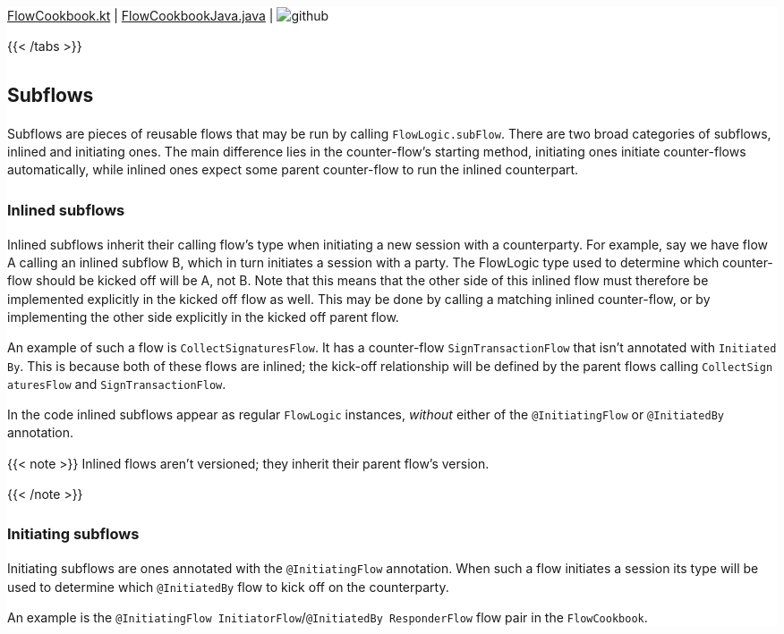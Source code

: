 [FlowCookbook.kt](https://github.com/corda/corda/blob/release/os/3.1/docs/source/example-code/src/main/kotlin/net/corda/docs/FlowCookbook.kt) | [FlowCookbookJava.java](https://github.com/corda/corda/blob/release/os/3.1/docs/source/example-code/src/main/java/net/corda/docs/FlowCookbookJava.java) | ![github](/images/svg/github.svg "github")

{{< /tabs >}}


## Subflows

Subflows are pieces of reusable flows that may be run by calling `FlowLogic.subFlow`. There are two broad categories
of subflows, inlined and initiating ones. The main difference lies in the counter-flow’s starting method, initiating
ones initiate counter-flows automatically, while inlined ones expect some parent counter-flow to run the inlined
counterpart.


### Inlined subflows

Inlined subflows inherit their calling flow’s type when initiating a new session with a counterparty. For example, say
we have flow A calling an inlined subflow B, which in turn initiates a session with a party. The FlowLogic type used to
determine which counter-flow should be kicked off will be A, not B. Note that this means that the other side of this
inlined flow must therefore be implemented explicitly in the kicked off flow as well. This may be done by calling a
matching inlined counter-flow, or by implementing the other side explicitly in the kicked off parent flow.

An example of such a flow is `CollectSignaturesFlow`. It has a counter-flow `SignTransactionFlow` that isn’t
annotated with `InitiatedBy`. This is because both of these flows are inlined; the kick-off relationship will be
defined by the parent flows calling `CollectSignaturesFlow` and `SignTransactionFlow`.

In the code inlined subflows appear as regular `FlowLogic` instances, *without* either of the `@InitiatingFlow` or
`@InitiatedBy` annotation.

{{< note >}}
Inlined flows aren’t versioned; they inherit their parent flow’s version.

{{< /note >}}

### Initiating subflows

Initiating subflows are ones annotated with the `@InitiatingFlow` annotation. When such a flow initiates a session its
type will be used to determine which `@InitiatedBy` flow to kick off on the counterparty.

An example is the `@InitiatingFlow InitiatorFlow`/`@InitiatedBy ResponderFlow` flow pair in the `FlowCookbook`.
